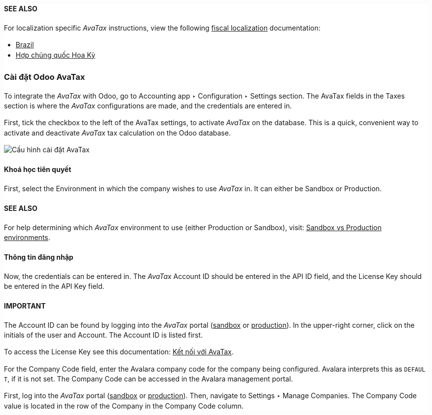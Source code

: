 #### SEE ALSO
For localization specific *AvaTax* instructions, view the following [fiscal localization](../../fiscal_localizations.md) documentation:

- [Brazil](../../fiscal_localizations/brazil.md)
- [Hợp chủng quốc Hoa Kỳ](../../fiscal_localizations/united_states.md)

<a id="avatax-credentials"></a>

### Cài đặt Odoo AvaTax

To integrate the *AvaTax*  with Odoo, go to
Accounting app ‣ Configuration ‣ Settings section. The AvaTax
fields in the Taxes section is where the *AvaTax* configurations are made, and the
credentials are entered in.

First, tick the checkbox to the left of the AvaTax settings, to activate *AvaTax* on the
database. This is a quick, convenient way to activate and deactivate *AvaTax* tax calculation on the
Odoo database.

![Cấu hình cài đặt AvaTax](applications/finance/accounting/taxes/avatax/avatax-configuration-settings.png)

#### Khoá học tiên quyết

First, select the Environment in which the company wishes to use *AvaTax* in. It can
either be Sandbox or Production.

#### SEE ALSO
For help determining which *AvaTax* environment to use (either Production or
Sandbox), visit: [Sandbox vs Production environments](https://knowledge.avalara.com/bundle/fzc1692293626742/page/sandbox-vs-production.html).

#### Thông tin đăng nhập

Now, the credentials can be entered in. The *AvaTax* Account ID should be entered in the
API ID field, and the License Key should be entered in the API
Key field.

#### IMPORTANT
The Account ID can be found by logging into the *AvaTax* portal ([sandbox](https://sandbox.admin.avalara.com/) or [production](https://admin.avalara.com/)). In the
upper-right corner, click on the initials of the user and Account. The
Account ID is listed first.

To access the License Key see this documentation:
[Kết nối với AvaTax](#avatax-create-avalara-credentials).

For the Company Code field, enter the Avalara company code for the company being
configured. Avalara interprets this as `DEFAULT`, if it is not set. The Company Code can
be accessed in the Avalara management portal.

First, log into the *AvaTax* portal ([sandbox](https://sandbox.admin.avalara.com/) or [production](https://admin.avalara.com/)). Then, navigate to Settings ‣ Manage Companies.
The Company Code value is located in the row of the Company in the
Company Code column.
